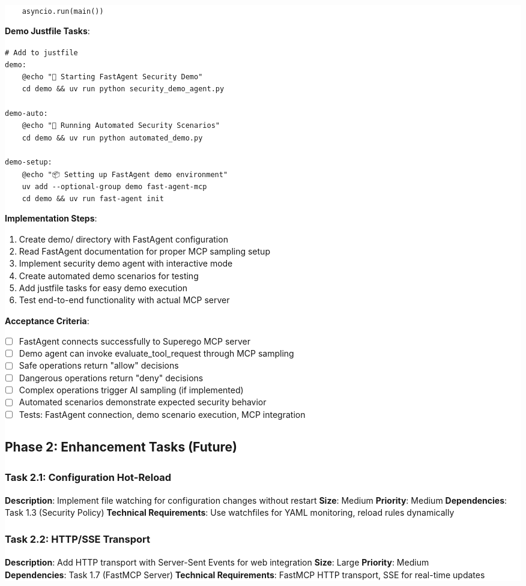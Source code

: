 ```python
    asyncio.run(main())
```

**Demo Justfile Tasks**:
```make
# Add to justfile
demo:
    @echo "🚀 Starting FastAgent Security Demo"
    cd demo && uv run python security_demo_agent.py

demo-auto:
    @echo "🧪 Running Automated Security Scenarios" 
    cd demo && uv run python automated_demo.py

demo-setup:
    @echo "📦 Setting up FastAgent demo environment"
    uv add --optional-group demo fast-agent-mcp
    cd demo && uv run fast-agent init
```

**Implementation Steps**:
1. Create demo/ directory with FastAgent configuration
2. Read FastAgent documentation for proper MCP sampling setup
3. Implement security demo agent with interactive mode
4. Create automated demo scenarios for testing
5. Add justfile tasks for easy demo execution
6. Test end-to-end functionality with actual MCP server

**Acceptance Criteria**:
- [ ] FastAgent connects successfully to Superego MCP server
- [ ] Demo agent can invoke evaluate_tool_request through MCP sampling
- [ ] Safe operations return "allow" decisions
- [ ] Dangerous operations return "deny" decisions  
- [ ] Complex operations trigger AI sampling (if implemented)
- [ ] Automated scenarios demonstrate expected security behavior
- [ ] Tests: FastAgent connection, demo scenario execution, MCP integration

## Phase 2: Enhancement Tasks (Future)

### Task 2.1: Configuration Hot-Reload
**Description**: Implement file watching for configuration changes without restart
**Size**: Medium
**Priority**: Medium
**Dependencies**: Task 1.3 (Security Policy)
**Technical Requirements**: Use watchfiles for YAML monitoring, reload rules dynamically

### Task 2.2: HTTP/SSE Transport  
**Description**: Add HTTP transport with Server-Sent Events for web integration
**Size**: Large
**Priority**: Medium  
**Dependencies**: Task 1.7 (FastMCP Server)
**Technical Requirements**: FastMCP HTTP transport, SSE for real-time updates
